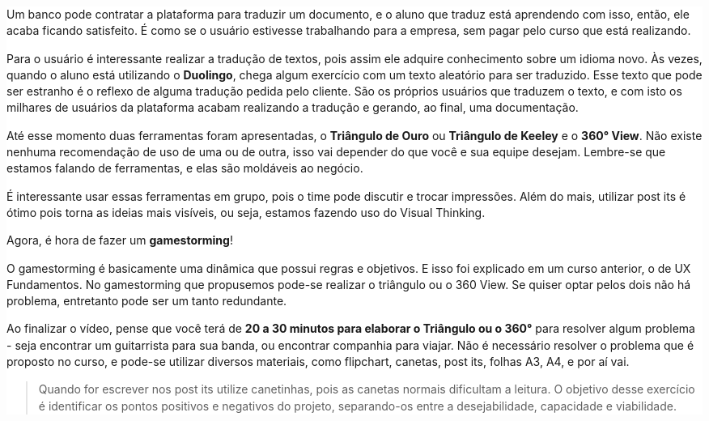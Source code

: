 Um banco pode contratar a plataforma para traduzir um documento, e o aluno que traduz está aprendendo com isso, então, ele acaba ficando satisfeito. É como se o usuário estivesse trabalhando para a empresa, sem pagar pelo curso que está realizando.

Para o usuário é interessante realizar a tradução de textos, pois assim ele adquire conhecimento sobre um idioma novo. Às vezes, quando o aluno está utilizando o **Duolingo**, chega algum exercício com um texto aleatório para ser traduzido. Esse texto que pode ser estranho é o reflexo de alguma tradução pedida pelo cliente. São os próprios usuários que traduzem o texto, e com isto os milhares de usuários da plataforma acabam realizando a tradução e gerando, ao final, uma documentação.

Até esse momento duas ferramentas foram apresentadas, o **Triângulo de Ouro** ou **Triângulo de Keeley** e o **360° View**. Não existe nenhuma recomendação de uso de uma ou de outra, isso vai depender do que você e sua equipe desejam. Lembre-se que estamos falando de ferramentas, e elas são moldáveis ao negócio.

É interessante usar essas ferramentas em grupo, pois o time pode discutir e trocar impressões. Além do mais, utilizar post its é ótimo pois torna as ideias mais visíveis, ou seja, estamos fazendo uso do Visual Thinking.

Agora, é hora de fazer um **gamestorming**!

O gamestorming é basicamente uma dinâmica que possui regras e objetivos. E isso foi explicado em um curso anterior, o de UX Fundamentos. No gamestorming que propusemos pode-se realizar o triângulo ou o 360 View. Se quiser optar pelos dois não há problema, entretanto pode ser um tanto redundante.

Ao finalizar o vídeo, pense que você terá de **20 a 30 minutos para elaborar o Triângulo ou o 360°** para resolver algum problema - seja encontrar um guitarrista para sua banda, ou encontrar companhia para viajar. Não é necessário resolver o problema que é proposto no curso, e pode-se utilizar diversos materiais, como flipchart, canetas, post its, folhas A3, A4, e por aí vai.

> Quando for escrever nos post its utilize canetinhas, pois as canetas normais dificultam a leitura. O objetivo desse exercício é identificar os pontos positivos e negativos do projeto, separando-os entre a desejabilidade, capacidade e viabilidade.